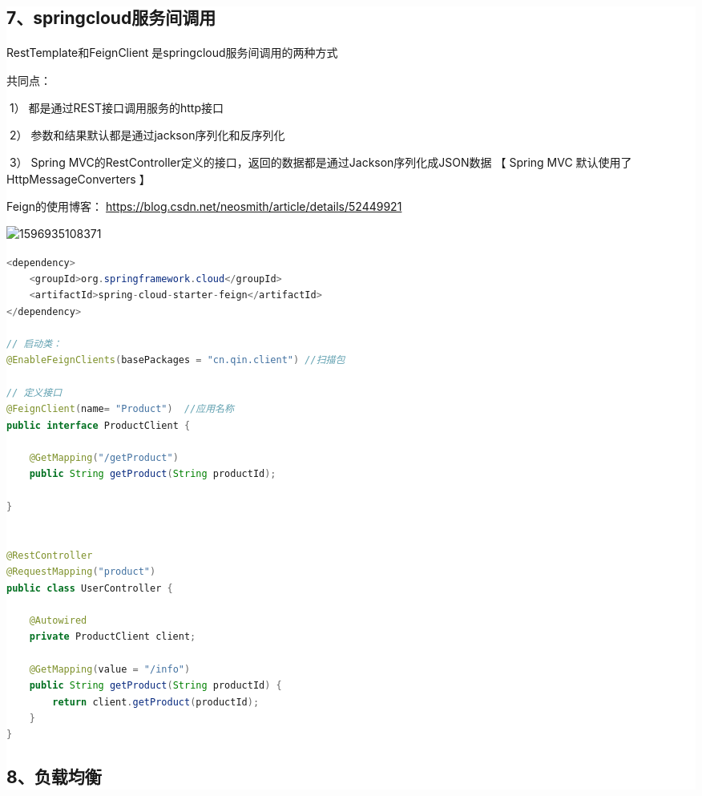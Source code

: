 

## 7、springcloud服务间调用

 RestTemplate和FeignClient 是springcloud服务间调用的两种方式

共同点：

​	1） 都是通过REST接口调用服务的http接口 

​	2） 参数和结果默认都是通过jackson序列化和反序列化 

​	3） Spring MVC的RestController定义的接口，返回的数据都是通过Jackson序列化成JSON数据 【  Spring MVC 默认使用了 HttpMessageConverters 】

Feign的使用博客： https://blog.csdn.net/neosmith/article/details/52449921 

![1596935108371](/1596935108371.png)

```java
<dependency>
    <groupId>org.springframework.cloud</groupId>
    <artifactId>spring-cloud-starter-feign</artifactId>
</dependency>

// 启动类：
@EnableFeignClients(basePackages = "cn.qin.client") //扫描包
    
// 定义接口
@FeignClient(name= "Product")  //应用名称
public interface ProductClient {

    @GetMapping("/getProduct")
    public String getProduct(String productId);

}


@RestController
@RequestMapping("product")
public class UserController {
 
	@Autowired
   	private ProductClient client;

 	@GetMapping(value = "/info")
  	public String getProduct(String productId) {
		return client.getProduct(productId);
  	}
}
```

## 8、负载均衡
